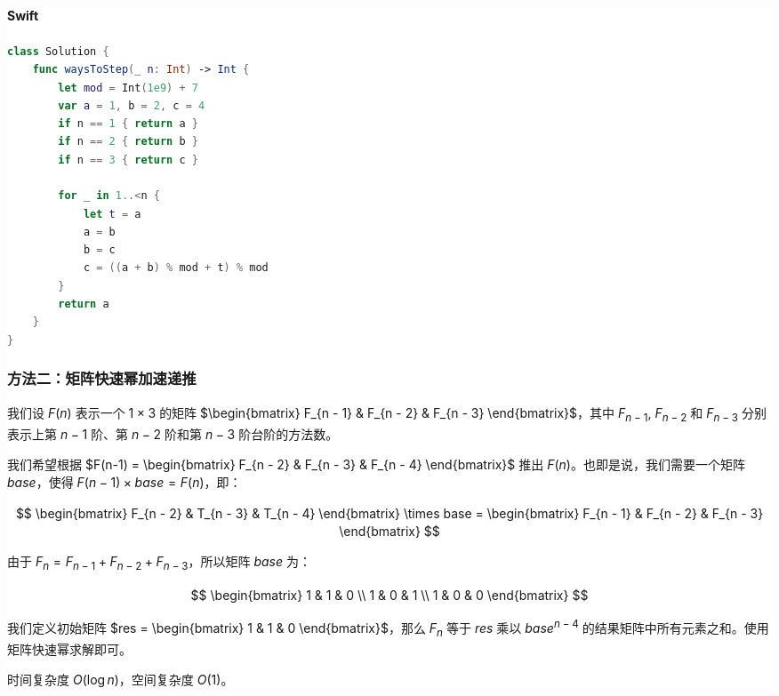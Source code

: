 #### Swift

```swift
class Solution {
    func waysToStep(_ n: Int) -> Int {
        let mod = Int(1e9) + 7
        var a = 1, b = 2, c = 4
        if n == 1 { return a }
        if n == 2 { return b }
        if n == 3 { return c }

        for _ in 1..<n {
            let t = a
            a = b
            b = c
            c = ((a + b) % mod + t) % mod
        }
        return a
    }
}
```







### 方法二：矩阵快速幂加速递推

我们设 $F(n)$ 表示一个 $1 \times 3$ 的矩阵 $\begin{bmatrix} F_{n - 1} & F_{n - 2} & F_{n - 3} \end{bmatrix}$，其中 $F_{n - 1}$, $F_{n - 2}$ 和 $F_{n - 3}$ 分别表示上第 $n - 1$ 阶、第 $n - 2$ 阶和第 $n - 3$ 阶台阶的方法数。

我们希望根据 $F(n-1) = \begin{bmatrix} F_{n - 2} & F_{n - 3} & F_{n - 4} \end{bmatrix}$ 推出 $F(n)$。也即是说，我们需要一个矩阵 $base$，使得 $F(n - 1) \times base = F(n)$，即：

$$
\begin{bmatrix}
F_{n - 2} & T_{n - 3} & T_{n - 4}
\end{bmatrix} \times base = \begin{bmatrix} F_{n - 1} & F_{n - 2} & F_{n - 3} \end{bmatrix}
$$

由于 $F_n = F_{n - 1} + F_{n - 2} + F_{n - 3}$，所以矩阵 $base$ 为：

$$
\begin{bmatrix}
 1 & 1 & 0 \\
 1 & 0 & 1 \\
 1 & 0 & 0
\end{bmatrix}
$$

我们定义初始矩阵 $res = \begin{bmatrix} 1 & 1  & 0 \end{bmatrix}$，那么 $F_n$ 等于 $res$ 乘以 $base^{n - 4}$ 的结果矩阵中所有元素之和。使用矩阵快速幂求解即可。

时间复杂度 $O(\log n)$，空间复杂度 $O(1)$。

